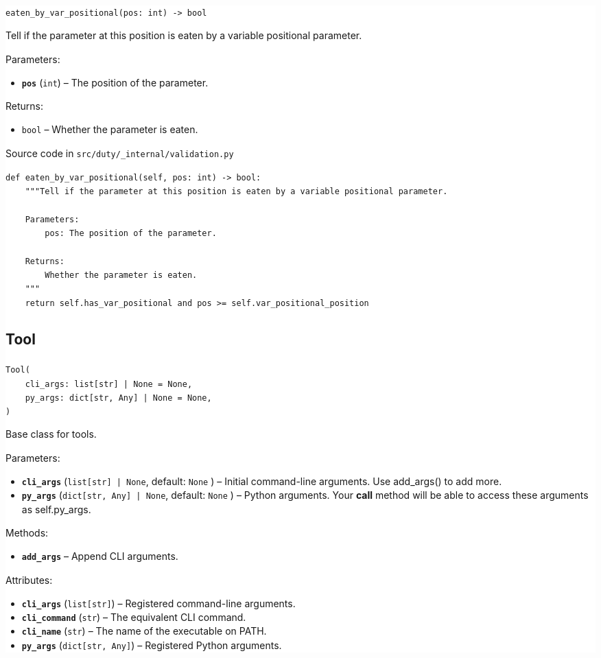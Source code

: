 ```
eaten_by_var_positional(pos: int) -> bool

```

Tell if the parameter at this position is eaten by a variable positional parameter.

Parameters:

- **`pos`** (`int`) – The position of the parameter.

Returns:

- `bool` – Whether the parameter is eaten.

Source code in `src/duty/_internal/validation.py`

```
def eaten_by_var_positional(self, pos: int) -> bool:
    """Tell if the parameter at this position is eaten by a variable positional parameter.

    Parameters:
        pos: The position of the parameter.

    Returns:
        Whether the parameter is eaten.
    """
    return self.has_var_positional and pos >= self.var_positional_position

```

## Tool

```
Tool(
    cli_args: list[str] | None = None,
    py_args: dict[str, Any] | None = None,
)

```

Base class for tools.

Parameters:

- **`cli_args`** (`list[str] | None`, default: `None` ) – Initial command-line arguments. Use add_args() to add more.
- **`py_args`** (`dict[str, Any] | None`, default: `None` ) – Python arguments. Your __call__ method will be able to access these arguments as self.py_args.

Methods:

- **`add_args`** – Append CLI arguments.

Attributes:

- **`cli_args`** (`list[str]`) – Registered command-line arguments.
- **`cli_command`** (`str`) – The equivalent CLI command.
- **`cli_name`** (`str`) – The name of the executable on PATH.
- **`py_args`** (`dict[str, Any]`) – Registered Python arguments.
